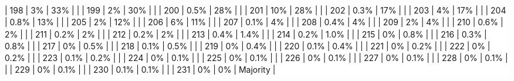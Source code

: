 | 198 | 3% | 33% |  |
| 199 | 2% | 30% |  |
| 200 | 0.5% | 28% |  |
| 201 | 10% | 28% |  |
| 202 | 0.3% | 17% |  |
| 203 | 4% | 17% |  |
| 204 | 0.8% | 13% |  |
| 205 | 2% | 12% |  |
| 206 | 6% | 11% |  |
| 207 | 0.1% | 4% |  |
| 208 | 0.4% | 4% |  |
| 209 | 2% | 4% |  |
| 210 | 0.6% | 2% |  |
| 211 | 0.2% | 2% |  |
| 212 | 0.2% | 2% |  |
| 213 | 0.4% | 1.4% |  |
| 214 | 0.2% | 1.0% |  |
| 215 | 0% | 0.8% |  |
| 216 | 0.3% | 0.8% |  |
| 217 | 0% | 0.5% |  |
| 218 | 0.1% | 0.5% |  |
| 219 | 0% | 0.4% |  |
| 220 | 0.1% | 0.4% |  |
| 221 | 0% | 0.2% |  |
| 222 | 0% | 0.2% |  |
| 223 | 0.1% | 0.2% |  |
| 224 | 0% | 0.1% |  |
| 225 | 0% | 0.1% |  |
| 226 | 0% | 0.1% |  |
| 227 | 0% | 0.1% |  |
| 228 | 0% | 0.1% |  |
| 229 | 0% | 0.1% |  |
| 230 | 0.1% | 0.1% |  |
| 231 | 0% | 0% | Majority |
